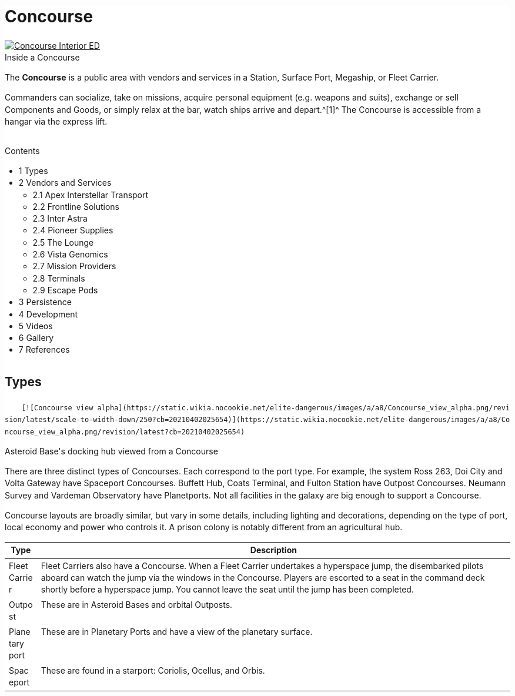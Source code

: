 # Concourse
[![Concourse Interior ED](https://static.wikia.nocookie.net/elite-dangerous/images/6/6a/Concourse_Interior_ED.jpg/revision/latest/scale-to-width-down/300?cb=20241228215740)](https://static.wikia.nocookie.net/elite-dangerous/images/6/6a/Concourse_Interior_ED.jpg/revision/latest?cb=20241228215740) 	 		 			 		 		 		 			
Inside a Concourse
 		 	 

The **Concourse** is a public area with vendors and services in a Station, Surface Port, Megaship, or Fleet Carrier.

Commanders can socialize, take on missions, acquire personal equipment (e.g. weapons and suits), exchange or sell Components and Goods, or simply relax at the bar, watch ships arrive and depart.^[1]^ The Concourse is accessible from a hangar via the express lift.

## 

Contents

- 1 Types
- 2 Vendors and Services
    - 2.1 Apex Interstellar Transport
    - 2.2 Frontline Solutions
    - 2.3 Inter Astra
    - 2.4 Pioneer Supplies
    - 2.5 The Lounge
    - 2.6 Vista Genomics
    - 2.7 Mission Providers
    - 2.8 Terminals
    - 2.9 Escape Pods
- 3 Persistence
- 4 Development
- 5 Videos
- 6 Gallery
- 7 References

## Types

 	 	[![Concourse view alpha](https://static.wikia.nocookie.net/elite-dangerous/images/a/a8/Concourse_view_alpha.png/revision/latest/scale-to-width-down/250?cb=20210402025654)](https://static.wikia.nocookie.net/elite-dangerous/images/a/a8/Concourse_view_alpha.png/revision/latest?cb=20210402025654) 	 		 			 		 		 		 			
Asteroid Base's docking hub viewed from a Concourse
 		 	 

There are three distinct types of Concourses. Each correspond to the port type. For example, the system Ross 263, Doi City and Volta Gateway have Spaceport Concourses. Buffett Hub, Coats Terminal, and Fulton Station have Outpost Concourses. Neumann Survey and Vardeman Observatory have Planetports. Not all facilities in the galaxy are big enough to support a Concourse. 

Concourse layouts are broadly similar, but vary in some details, including lighting and decorations, depending on the type of port, local economy and power who controls it. A prison colony is notably different from an agricultural hub.

| Type | Description |
| --- | --- |
| Fleet Carrier | Fleet Carriers also have a Concourse. When a Fleet Carrier undertakes a hyperspace jump, the disembarked pilots aboard can watch the jump via the windows in the Concourse. Players are escorted to a seat in the command deck shortly before a hyperspace jump. You cannot leave the seat until the jump has been completed. |
| Outpost | These are in Asteroid Bases and orbital Outposts. |
| Planetary port | These are in Planetary Ports and have a view of the planetary surface. |
| Spaceport | These are found in a starport: Coriolis, Ocellus, and Orbis. |
